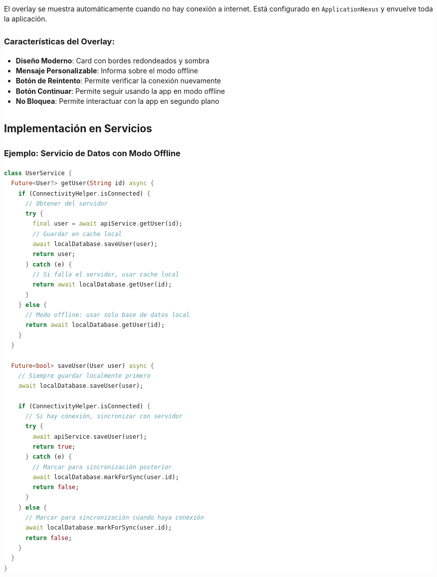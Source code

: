 El overlay se muestra automáticamente cuando no hay conexión a internet. Está configurado en `ApplicationNexus` y envuelve toda la aplicación.

### Características del Overlay:
- **Diseño Moderno**: Card con bordes redondeados y sombra
- **Mensaje Personalizable**: Informa sobre el modo offline
- **Botón de Reintento**: Permite verificar la conexión nuevamente
- **Botón Continuar**: Permite seguir usando la app en modo offline
- **No Bloquea**: Permite interactuar con la app en segundo plano

## Implementación en Servicios

### Ejemplo: Servicio de Datos con Modo Offline

```dart
class UserService {
  Future<User?> getUser(String id) async {
    if (ConnectivityHelper.isConnected) {
      // Obtener del servidor
      try {
        final user = await apiService.getUser(id);
        // Guardar en cache local
        await localDatabase.saveUser(user);
        return user;
      } catch (e) {
        // Si falla el servidor, usar cache local
        return await localDatabase.getUser(id);
      }
    } else {
      // Modo offline: usar solo base de datos local
      return await localDatabase.getUser(id);
    }
  }
  
  Future<bool> saveUser(User user) async {
    // Siempre guardar localmente primero
    await localDatabase.saveUser(user);
    
    if (ConnectivityHelper.isConnected) {
      // Si hay conexión, sincronizar con servidor
      try {
        await apiService.saveUser(user);
        return true;
      } catch (e) {
        // Marcar para sincronización posterior
        await localDatabase.markForSync(user.id);
        return false;
      }
    } else {
      // Marcar para sincronización cuando haya conexión
      await localDatabase.markForSync(user.id);
      return false;
    }
  }
}
```
